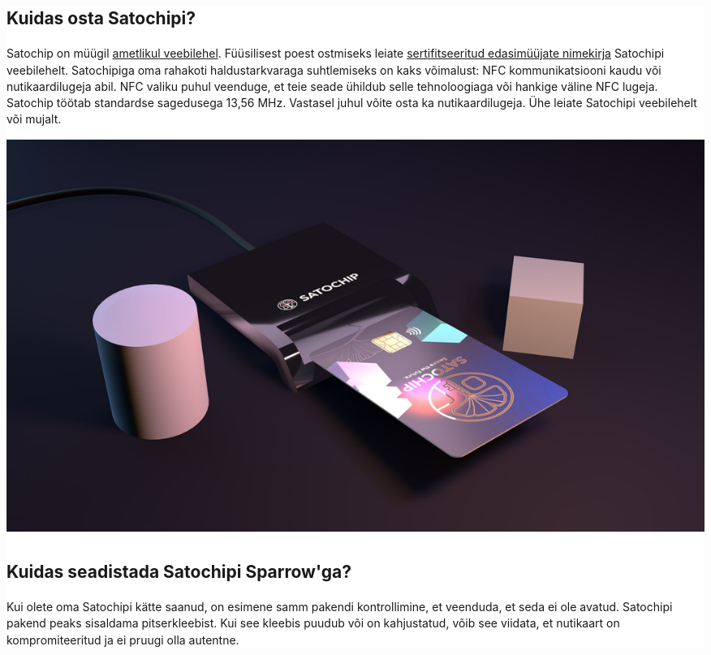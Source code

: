 ## Kuidas osta Satochipi?
Satochip on müügil [ametlikul veebilehel](https://satochip.io/product/satochip/). Füüsilisest poest ostmiseks leiate [sertifitseeritud edasimüüjate nimekirja](https://satochip.io/resellers/) Satochipi veebilehelt.
Satochipiga oma rahakoti haldustarkvaraga suhtlemiseks on kaks võimalust: NFC kommunikatsiooni kaudu või nutikaardilugeja abil. NFC valiku puhul veenduge, et teie seade ühildub selle tehnoloogiaga või hankige väline NFC lugeja. Satochip töötab standardse sagedusega 13,56 MHz. Vastasel juhul võite osta ka nutikaardilugeja. Ühe leiate Satochipi veebilehelt või mujalt.

![SATOCHIP](assets/notext/02.webp)

## Kuidas seadistada Satochipi Sparrow'ga?

Kui olete oma Satochipi kätte saanud, on esimene samm pakendi kontrollimine, et veenduda, et seda ei ole avatud. Satochipi pakend peaks sisaldama pitserkleebist. Kui see kleebis puudub või on kahjustatud, võib see viidata, et nutikaart on kompromiteeritud ja ei pruugi olla autentne.